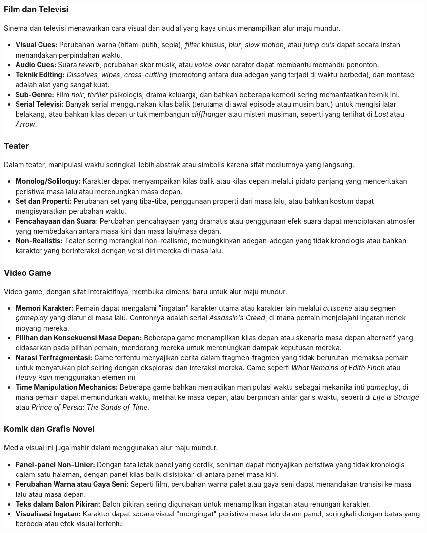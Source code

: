 ### Film dan Televisi

Sinema dan televisi menawarkan cara visual dan audial yang kaya untuk menampilkan alur maju mundur.

*   **Visual Cues:** Perubahan warna (hitam-putih, sepia), *filter* khusus, *blur*, *slow motion*, atau *jump cuts* dapat secara instan menandakan perpindahan waktu.
*   **Audio Cues:** Suara *reverb*, perubahan skor musik, atau *voice-over* narator dapat membantu memandu penonton.
*   **Teknik Editing:** *Dissolves*, *wipes*, *cross-cutting* (memotong antara dua adegan yang terjadi di waktu berbeda), dan montase adalah alat yang sangat kuat.
*   **Sub-Genre:** Film *noir*, *thriller* psikologis, drama keluarga, dan bahkan beberapa komedi sering memanfaatkan teknik ini.
*   **Serial Televisi:** Banyak serial menggunakan kilas balik (terutama di awal episode atau musim baru) untuk mengisi latar belakang, atau bahkan kilas depan untuk membangun *cliffhanger* atau misteri musiman, seperti yang terlihat di *Lost* atau *Arrow*.

### Teater

Dalam teater, manipulasi waktu seringkali lebih abstrak atau simbolis karena sifat mediumnya yang langsung.

*   **Monolog/Soliloquy:** Karakter dapat menyampaikan kilas balik atau kilas depan melalui pidato panjang yang menceritakan peristiwa masa lalu atau merenungkan masa depan.
*   **Set dan Properti:** Perubahan set yang tiba-tiba, penggunaan properti dari masa lalu, atau bahkan kostum dapat mengisyaratkan perubahan waktu.
*   **Pencahayaan dan Suara:** Perubahan pencahayaan yang dramatis atau penggunaan efek suara dapat menciptakan atmosfer yang membedakan antara masa kini dan masa lalu/masa depan.
*   **Non-Realistis:** Teater sering merangkul non-realisme, memungkinkan adegan-adegan yang tidak kronologis atau bahkan karakter yang berinteraksi dengan versi diri mereka di masa lalu.

### Video Game

Video game, dengan sifat interaktifnya, membuka dimensi baru untuk alur maju mundur.

*   **Memori Karakter:** Pemain dapat mengalami "ingatan" karakter utama atau karakter lain melalui *cutscene* atau segmen *gameplay* yang diatur di masa lalu. Contohnya adalah serial *Assassin's Creed*, di mana pemain menjelajahi ingatan nenek moyang mereka.
*   **Pilihan dan Konsekuensi Masa Depan:** Beberapa game menampilkan kilas depan atau skenario masa depan alternatif yang didasarkan pada pilihan pemain, mendorong mereka untuk merenungkan dampak keputusan mereka.
*   **Narasi Terfragmentasi:** Game tertentu menyajikan cerita dalam fragmen-fragmen yang tidak berurutan, memaksa pemain untuk menyatukan plot seiring dengan eksplorasi dan interaksi mereka. Game seperti *What Remains of Edith Finch* atau *Heavy Rain* menggunakan elemen ini.
*   **Time Manipulation Mechanics:** Beberapa game bahkan menjadikan manipulasi waktu sebagai mekanika inti *gameplay*, di mana pemain dapat memundurkan waktu, melihat ke masa depan, atau berpindah antar garis waktu, seperti di *Life is Strange* atau *Prince of Persia: The Sands of Time*.

### Komik dan Grafis Novel

Media visual ini juga mahir dalam menggunakan alur maju mundur.

*   **Panel-panel Non-Linier:** Dengan tata letak panel yang cerdik, seniman dapat menyajikan peristiwa yang tidak kronologis dalam satu halaman, dengan panel kilas balik disisipkan di antara panel masa kini.
*   **Perubahan Warna atau Gaya Seni:** Seperti film, perubahan warna palet atau gaya seni dapat menandakan transisi ke masa lalu atau masa depan.
*   **Teks dalam Balon Pikiran:** Balon pikiran sering digunakan untuk menampilkan ingatan atau renungan karakter.
*   **Visualisasi Ingatan:** Karakter dapat secara visual "mengingat" peristiwa masa lalu dalam panel, seringkali dengan batas yang berbeda atau efek visual tertentu.
